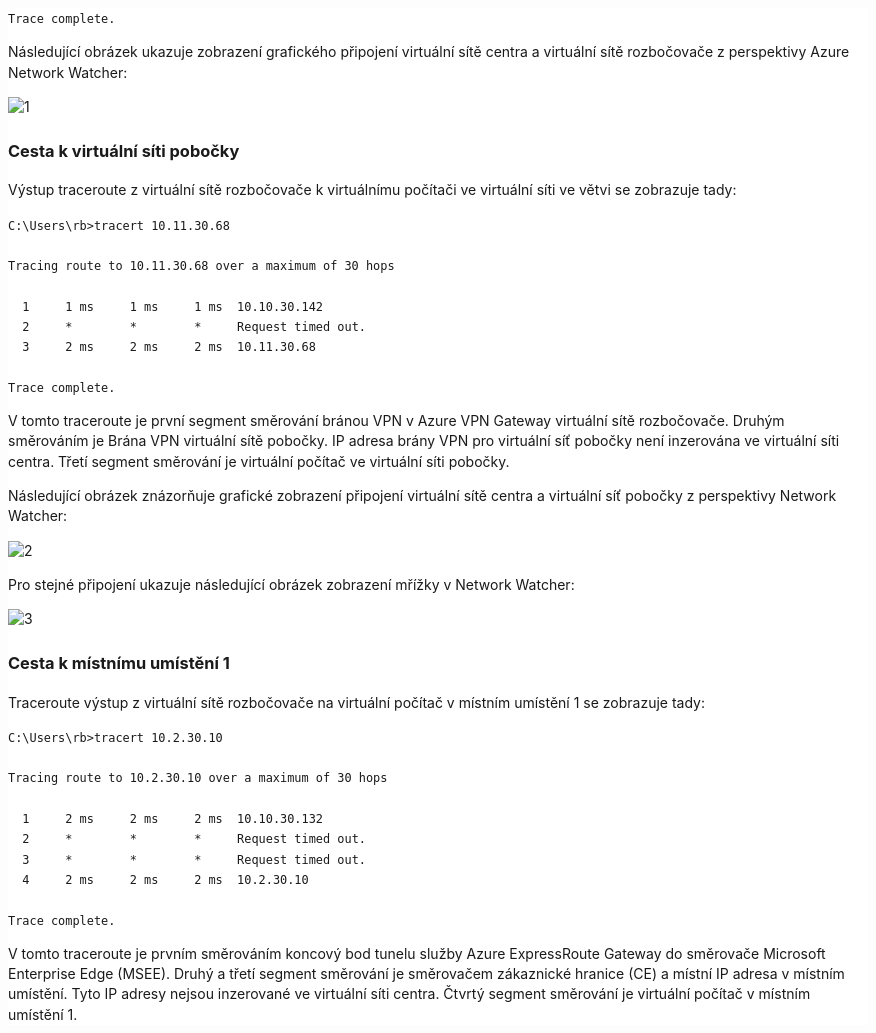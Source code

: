     Trace complete.

Následující obrázek ukazuje zobrazení grafického připojení virtuální sítě centra a virtuální sítě rozbočovače z perspektivy Azure Network Watcher:


![1][1]

### <a name="path-to-the-branch-vnet"></a>Cesta k virtuální síti pobočky

Výstup traceroute z virtuální sítě rozbočovače k virtuálnímu počítači ve virtuální síti ve větvi se zobrazuje tady:

    C:\Users\rb>tracert 10.11.30.68

    Tracing route to 10.11.30.68 over a maximum of 30 hops

      1     1 ms     1 ms     1 ms  10.10.30.142
      2     *        *        *     Request timed out.
      3     2 ms     2 ms     2 ms  10.11.30.68

    Trace complete.

V tomto traceroute je první segment směrování bránou VPN v Azure VPN Gateway virtuální sítě rozbočovače. Druhým směrováním je Brána VPN virtuální sítě pobočky. IP adresa brány VPN pro virtuální síť pobočky není inzerována ve virtuální síti centra. Třetí segment směrování je virtuální počítač ve virtuální síti pobočky.

Následující obrázek znázorňuje grafické zobrazení připojení virtuální sítě centra a virtuální síť pobočky z perspektivy Network Watcher:

![2][2]

Pro stejné připojení ukazuje následující obrázek zobrazení mřížky v Network Watcher:

![3][3]

### <a name="path-to-on-premises-location-1"></a>Cesta k místnímu umístění 1

Traceroute výstup z virtuální sítě rozbočovače na virtuální počítač v místním umístění 1 se zobrazuje tady:

    C:\Users\rb>tracert 10.2.30.10

    Tracing route to 10.2.30.10 over a maximum of 30 hops

      1     2 ms     2 ms     2 ms  10.10.30.132
      2     *        *        *     Request timed out.
      3     *        *        *     Request timed out.
      4     2 ms     2 ms     2 ms  10.2.30.10

    Trace complete.

V tomto traceroute je prvním směrováním koncový bod tunelu služby Azure ExpressRoute Gateway do směrovače Microsoft Enterprise Edge (MSEE). Druhý a třetí segment směrování je směrovačem zákaznické hranice (CE) a místní IP adresa v místním umístění. Tyto IP adresy nejsou inzerované ve virtuální síti centra. Čtvrtý segment směrování je virtuální počítač v místním umístění 1.


[1]: ./media/backend-interoperability/HubVM-SpkVM.jpg "Network Watcher zobrazení připojení z virtuální sítě rozbočovače k virtuální síti paprsků"
[2]: ./media/backend-interoperability/HubVM-BranchVM.jpg "Network Watcher zobrazení připojení z virtuální sítě rozbočovače k virtuální síti pobočky"
[3]: ./media/backend-interoperability/HubVM-BranchVM-Grid.jpg "Network Watcher zobrazení mřížky připojení z virtuální sítě rozbočovače k virtuální síti pobočky"
[4]: ./media/backend-interoperability/Loc1-HubVM.jpg "Network Performance Monitor zobrazení připojení z virtuálního počítače umístění 1 k virtuální síti centra prostřednictvím ExpressRoute 1"
[5]: ./media/backend-interoperability/Loc1-HubVM-S2S.jpg "Network Performance Monitor zobrazení připojení z virtuálního počítače umístění 1 k virtuální síti centra prostřednictvím sítě VPN typu Site-to-site"
[Setup]: https://docs.microsoft.com/azure/networking/connectivty-interoperability-preface
[Configuration]: https://docs.microsoft.com/azure/networking/connectivty-interoperability-configuration
[ExpressRoute]: https://docs.microsoft.com/azure/expressroute/expressroute-introduction
[VPN]: https://docs.microsoft.com/azure/vpn-gateway/vpn-gateway-about-vpngateways
[VNet]: https://docs.microsoft.com/azure/virtual-network/tutorial-connect-virtual-networks-portal
[Configuration]: https://docs.microsoft.com/azure/networking/connectivty-interoperability-configuration
[Data-Analysis]: https://docs.microsoft.com/azure/networking/connectivty-interoperability-data-plane
[ExR-FAQ]: https://docs.microsoft.com/azure/expressroute/expressroute-faqs
[S2S-Over-ExR]: https://docs.microsoft.com/azure/expressroute/site-to-site-vpn-over-microsoft-peering
[ExR-S2S-CoEx]: https://docs.microsoft.com/azure/expressroute/expressroute-howto-coexist-resource-manager
[Hub-n-Spoke]: https://docs.microsoft.com/azure/architecture/reference-architectures/hybrid-networking/hub-spoke
[Deploy-NVA]: https://docs.microsoft.com/azure/architecture/reference-architectures/dmz/nva-ha
[VNet-Config]: https://docs.microsoft.com/azure/virtual-network/virtual-network-manage-peering
